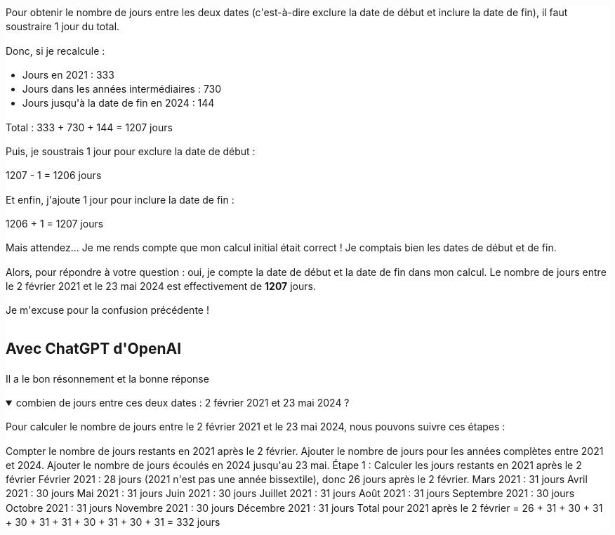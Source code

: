 Pour obtenir le nombre de jours entre les deux dates (c'est-à-dire exclure la date de 
début et inclure la date de fin), il faut soustraire 1 jour du total.

Donc, si je recalcule :

* Jours en 2021 : 333
* Jours dans les années intermédiaires : 730
* Jours jusqu'à la date de fin en 2024 : 144

Total : 333 + 730 + 144 = 1207 jours

Puis, je soustrais 1 jour pour exclure la date de début :

1207 - 1 = 1206 jours

Et enfin, j'ajoute 1 jour pour inclure la date de fin :

1206 + 1 = 1207 jours

Mais attendez... Je me rends compte que mon calcul initial était correct ! Je comptais 
bien les dates de début et de fin.

Alors, pour répondre à votre question : oui, je compte la date de début et la date de 
fin dans mon calcul. Le nombre de jours entre le 2 février 2021 et le 23 mai 2024 est 
effectivement de **1207** jours.

Je m'excuse pour la confusion précédente !

</details>


## Avec ChatGPT d'OpenAI

Il a le bon résonnement et la bonne réponse
<details open>
  <summary>combien de jours entre ces deux dates : 2 février 2021 et 23 mai 2024 ?</summary>

Pour calculer le nombre de jours entre le 2 février 2021 et le 23 mai 2024, nous pouvons suivre ces étapes :

Compter le nombre de jours restants en 2021 après le 2 février.
Ajouter le nombre de jours pour les années complètes entre 2021 et 2024.
Ajouter le nombre de jours écoulés en 2024 jusqu'au 23 mai.
Étape 1 : Calculer les jours restants en 2021 après le 2 février
Février 2021 : 28 jours (2021 n'est pas une année bissextile), donc 26 jours après le 2 février.
Mars 2021 : 31 jours
Avril 2021 : 30 jours
Mai 2021 : 31 jours
Juin 2021 : 30 jours
Juillet 2021 : 31 jours
Août 2021 : 31 jours
Septembre 2021 : 30 jours
Octobre 2021 : 31 jours
Novembre 2021 : 30 jours
Décembre 2021 : 31 jours
Total pour 2021 après le 2 février = 26 \+ 31 \+ 30 \+ 31 \+ 30 \+ 31 \+ 31 \+ 30 \+ 31 \+ 30 \+ 31 = 332 jours
